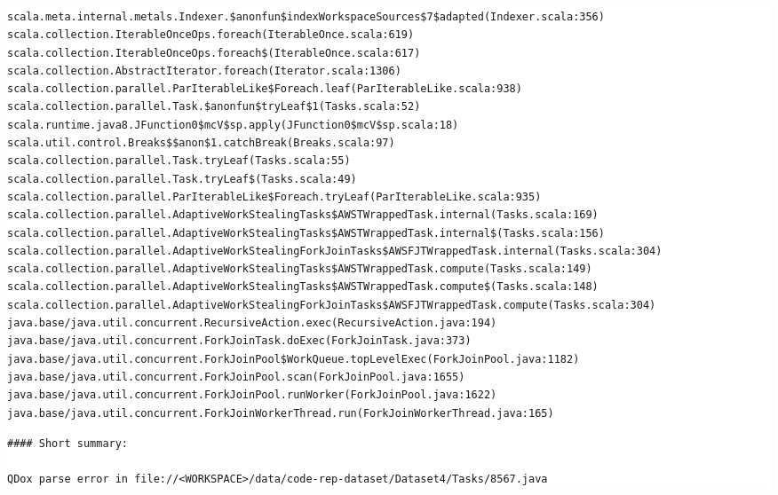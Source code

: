 	scala.meta.internal.metals.Indexer.$anonfun$indexWorkspaceSources$7$adapted(Indexer.scala:356)
	scala.collection.IterableOnceOps.foreach(IterableOnce.scala:619)
	scala.collection.IterableOnceOps.foreach$(IterableOnce.scala:617)
	scala.collection.AbstractIterator.foreach(Iterator.scala:1306)
	scala.collection.parallel.ParIterableLike$Foreach.leaf(ParIterableLike.scala:938)
	scala.collection.parallel.Task.$anonfun$tryLeaf$1(Tasks.scala:52)
	scala.runtime.java8.JFunction0$mcV$sp.apply(JFunction0$mcV$sp.scala:18)
	scala.util.control.Breaks$$anon$1.catchBreak(Breaks.scala:97)
	scala.collection.parallel.Task.tryLeaf(Tasks.scala:55)
	scala.collection.parallel.Task.tryLeaf$(Tasks.scala:49)
	scala.collection.parallel.ParIterableLike$Foreach.tryLeaf(ParIterableLike.scala:935)
	scala.collection.parallel.AdaptiveWorkStealingTasks$AWSTWrappedTask.internal(Tasks.scala:169)
	scala.collection.parallel.AdaptiveWorkStealingTasks$AWSTWrappedTask.internal$(Tasks.scala:156)
	scala.collection.parallel.AdaptiveWorkStealingForkJoinTasks$AWSFJTWrappedTask.internal(Tasks.scala:304)
	scala.collection.parallel.AdaptiveWorkStealingTasks$AWSTWrappedTask.compute(Tasks.scala:149)
	scala.collection.parallel.AdaptiveWorkStealingTasks$AWSTWrappedTask.compute$(Tasks.scala:148)
	scala.collection.parallel.AdaptiveWorkStealingForkJoinTasks$AWSFJTWrappedTask.compute(Tasks.scala:304)
	java.base/java.util.concurrent.RecursiveAction.exec(RecursiveAction.java:194)
	java.base/java.util.concurrent.ForkJoinTask.doExec(ForkJoinTask.java:373)
	java.base/java.util.concurrent.ForkJoinPool$WorkQueue.topLevelExec(ForkJoinPool.java:1182)
	java.base/java.util.concurrent.ForkJoinPool.scan(ForkJoinPool.java:1655)
	java.base/java.util.concurrent.ForkJoinPool.runWorker(ForkJoinPool.java:1622)
	java.base/java.util.concurrent.ForkJoinWorkerThread.run(ForkJoinWorkerThread.java:165)
```
#### Short summary: 

QDox parse error in file://<WORKSPACE>/data/code-rep-dataset/Dataset4/Tasks/8567.java